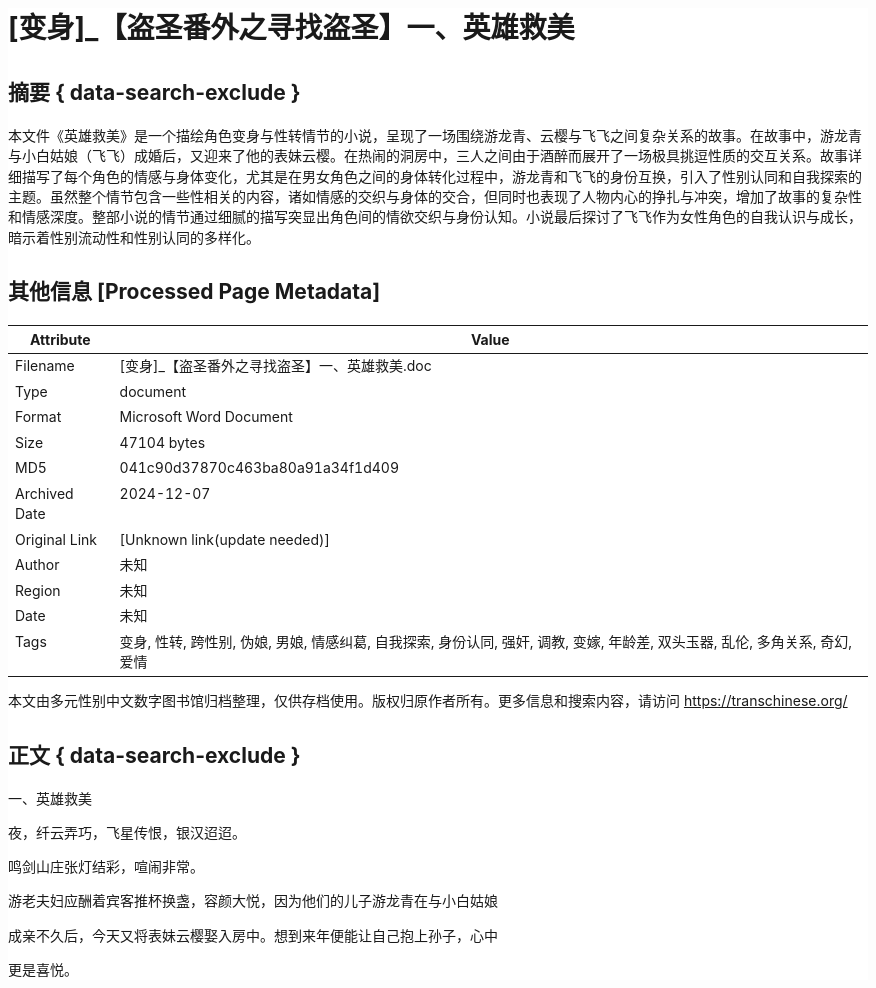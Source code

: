 # [变身]_【盗圣番外之寻找盗圣】一、英雄救美



## 摘要  { data-search-exclude }


本文件《英雄救美》是一个描绘角色变身与性转情节的小说，呈现了一场围绕游龙青、云樱与飞飞之间复杂关系的故事。在故事中，游龙青与小白姑娘（飞飞）成婚后，又迎来了他的表妹云樱。在热闹的洞房中，三人之间由于酒醉而展开了一场极具挑逗性质的交互关系。故事详细描写了每个角色的情感与身体变化，尤其是在男女角色之间的身体转化过程中，游龙青和飞飞的身份互换，引入了性别认同和自我探索的主题。虽然整个情节包含一些性相关的内容，诸如情感的交织与身体的交合，但同时也表现了人物内心的挣扎与冲突，增加了故事的复杂性和情感深度。整部小说的情节通过细腻的描写突显出角色间的情欲交织与身份认知。小说最后探讨了飞飞作为女性角色的自我认识与成长，暗示着性别流动性和性别认同的多样化。



## 其他信息 [Processed Page Metadata]

| Attribute       | Value                                  |
|-----------------|----------------------------------------|
| Filename        | [变身]_【盗圣番外之寻找盗圣】一、英雄救美.doc                             |
| Type            | document                                 |
| Format          | Microsoft Word Document                               |
| Size            | 47104 bytes                           |
| MD5             | 041c90d37870c463ba80a91a34f1d409                                  |
| Archived Date   | 2024-12-07                             |
| Original Link   | [Unknown link(update needed)]                         |
| Author          | 未知                               |
| Region          | 未知                               |
| Date            | 未知                                 |
| Tags            | 变身, 性转, 跨性别, 伪娘, 男娘, 情感纠葛, 自我探索, 身份认同, 强奸, 调教, 变嫁, 年龄差, 双头玉器, 乱伦, 多角关系, 奇幻, 爱情                                 |

本文由多元性别中文数字图书馆归档整理，仅供存档使用。版权归原作者所有。更多信息和搜索内容，请访问 <https://transchinese.org/>


## 正文 { data-search-exclude }


一、英雄救美

夜，纤云弄巧，飞星传恨，银汉迢迢。

鸣剑山庄张灯结彩，喧闹非常。

游老夫妇应酬着宾客推杯换盏，容颜大悦，因为他们的儿子游龙青在与小白姑娘

成亲不久后，今天又将表妹云樱娶入房中。想到来年便能让自己抱上孙子，心中

更是喜悦。

